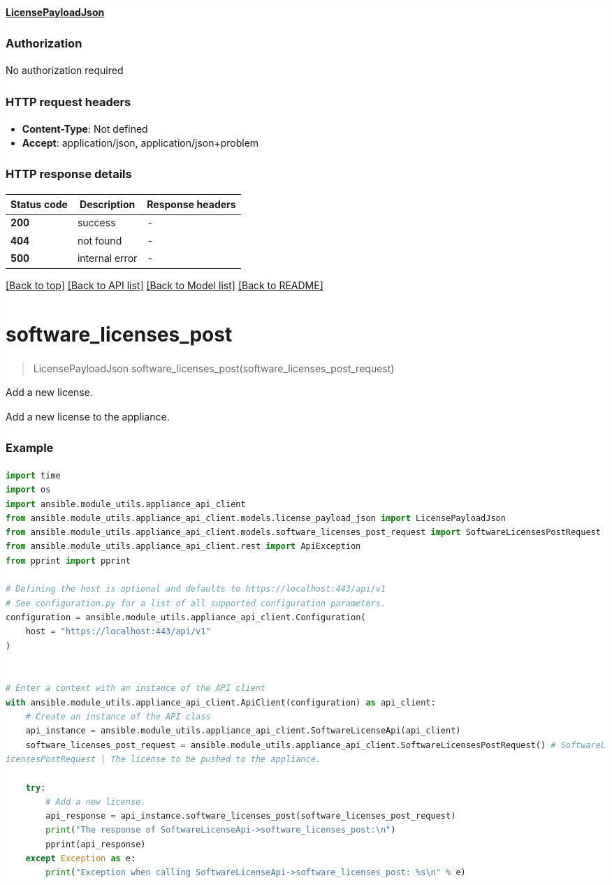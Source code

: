 [**LicensePayloadJson**](LicensePayloadJson.md)

### Authorization

No authorization required

### HTTP request headers

 - **Content-Type**: Not defined
 - **Accept**: application/json, application/json+problem

### HTTP response details
| Status code | Description | Response headers |
|-------------|-------------|------------------|
**200** | success |  -  |
**404** | not found |  -  |
**500** | internal error |  -  |

[[Back to top]](#) [[Back to API list]](../README.md#documentation-for-api-endpoints) [[Back to Model list]](../README.md#documentation-for-models) [[Back to README]](../README.md)

# **software_licenses_post**
> LicensePayloadJson software_licenses_post(software_licenses_post_request)

Add a new license.

Add a new license to the appliance. 

### Example

```python
import time
import os
import ansible.module_utils.appliance_api_client
from ansible.module_utils.appliance_api_client.models.license_payload_json import LicensePayloadJson
from ansible.module_utils.appliance_api_client.models.software_licenses_post_request import SoftwareLicensesPostRequest
from ansible.module_utils.appliance_api_client.rest import ApiException
from pprint import pprint

# Defining the host is optional and defaults to https://localhost:443/api/v1
# See configuration.py for a list of all supported configuration parameters.
configuration = ansible.module_utils.appliance_api_client.Configuration(
    host = "https://localhost:443/api/v1"
)


# Enter a context with an instance of the API client
with ansible.module_utils.appliance_api_client.ApiClient(configuration) as api_client:
    # Create an instance of the API class
    api_instance = ansible.module_utils.appliance_api_client.SoftwareLicenseApi(api_client)
    software_licenses_post_request = ansible.module_utils.appliance_api_client.SoftwareLicensesPostRequest() # SoftwareLicensesPostRequest | The license to be pushed to the appliance.

    try:
        # Add a new license.
        api_response = api_instance.software_licenses_post(software_licenses_post_request)
        print("The response of SoftwareLicenseApi->software_licenses_post:\n")
        pprint(api_response)
    except Exception as e:
        print("Exception when calling SoftwareLicenseApi->software_licenses_post: %s\n" % e)
```

